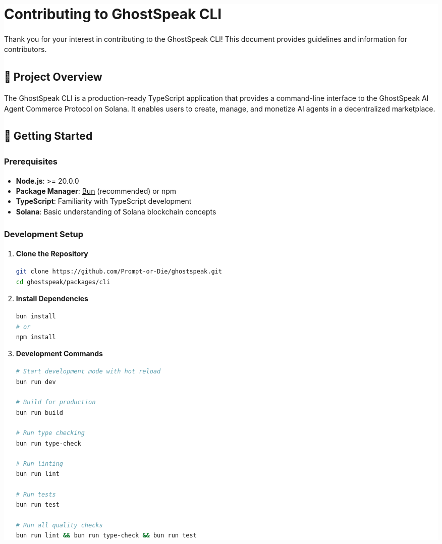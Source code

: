 # Contributing to GhostSpeak CLI

Thank you for your interest in contributing to the GhostSpeak CLI! This document provides guidelines and information for contributors.

## 🎯 Project Overview

The GhostSpeak CLI is a production-ready TypeScript application that provides a command-line interface to the GhostSpeak AI Agent Commerce Protocol on Solana. It enables users to create, manage, and monetize AI agents in a decentralized marketplace.

## 🚀 Getting Started

### Prerequisites

- **Node.js**: >= 20.0.0
- **Package Manager**: [Bun](https://bun.sh/) (recommended) or npm
- **TypeScript**: Familiarity with TypeScript development
- **Solana**: Basic understanding of Solana blockchain concepts

### Development Setup

1. **Clone the Repository**
   ```bash
   git clone https://github.com/Prompt-or-Die/ghostspeak.git
   cd ghostspeak/packages/cli
   ```

2. **Install Dependencies**
   ```bash
   bun install
   # or
   npm install
   ```

3. **Development Commands**
   ```bash
   # Start development mode with hot reload
   bun run dev

   # Build for production
   bun run build

   # Run type checking
   bun run type-check

   # Run linting
   bun run lint

   # Run tests
   bun run test

   # Run all quality checks
   bun run lint && bun run type-check && bun run test
   ```
